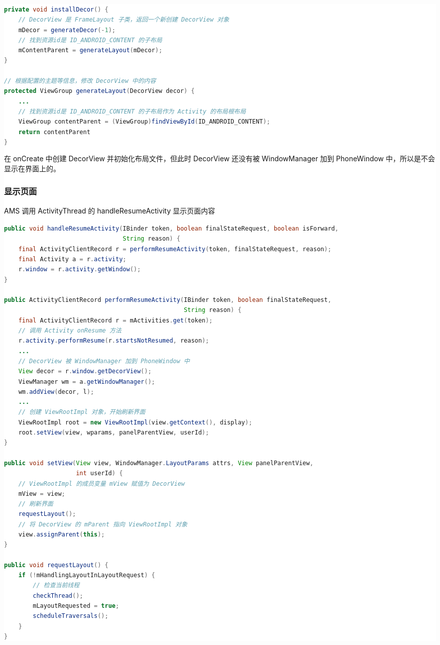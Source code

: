 ```java
private void installDecor() {
    // DecorView 是 FrameLayout 子类，返回一个新创建 DecorView 对象
    mDecor = generateDecor(-1);
    // 找到资源id是 ID_ANDROID_CONTENT 的子布局
    mContentParent = generateLayout(mDecor);
}

// 根据配置的主题等信息，修改 DecorView 中的内容
protected ViewGroup generateLayout(DecorView decor) {
    ...
    // 找到资源id是 ID_ANDROID_CONTENT 的子布局作为 Activity 的布局根布局
    ViewGroup contentParent = (ViewGroup)findViewById(ID_ANDROID_CONTENT);
    return contentParent
}
```

在 onCreate 中创建 DecorView 并初始化布局文件，但此时 DecorView 还没有被 WindowManager 加到 PhoneWindow 中，所以是不会显示在界面上的。

### 显示页面

AMS 调用 ActivityThread 的 handleResumeActivity 显示页面内容

```java
public void handleResumeActivity(IBinder token, boolean finalStateRequest, boolean isForward,
                                 String reason) {
    final ActivityClientRecord r = performResumeActivity(token, finalStateRequest, reason);
    final Activity a = r.activity;
    r.window = r.activity.getWindow();
}

public ActivityClientRecord performResumeActivity(IBinder token, boolean finalStateRequest, 
                                                  String reason) {
    final ActivityClientRecord r = mActivities.get(token);
    // 调用 Activity onResume 方法
    r.activity.performResume(r.startsNotResumed, reason);
    ...
    // DecorView 被 WindowManager 加到 PhoneWindow 中
    View decor = r.window.getDecorView();
    ViewManager wm = a.getWindowManager();
    wm.addView(decor, l);
    ...
    // 创建 ViewRootImpl 对象，开始刷新界面
    ViewRootImpl root = new ViewRootImpl(view.getContext(), display);
    root.setView(view, wparams, panelParentView, userId);
}

public void setView(View view, WindowManager.LayoutParams attrs, View panelParentView,
                    int userId) {
    // ViewRootImpl 的成员变量 mView 赋值为 DecorView
    mView = view;
    // 刷新界面
    requestLayout();
    // 将 DecorView 的 mParent 指向 ViewRootImpl 对象
    view.assignParent(this);
}

public void requestLayout() {
    if (!mHandlingLayoutInLayoutRequest) {
        // 检查当前线程
        checkThread();
        mLayoutRequested = true;
        scheduleTraversals();
    }
}
```